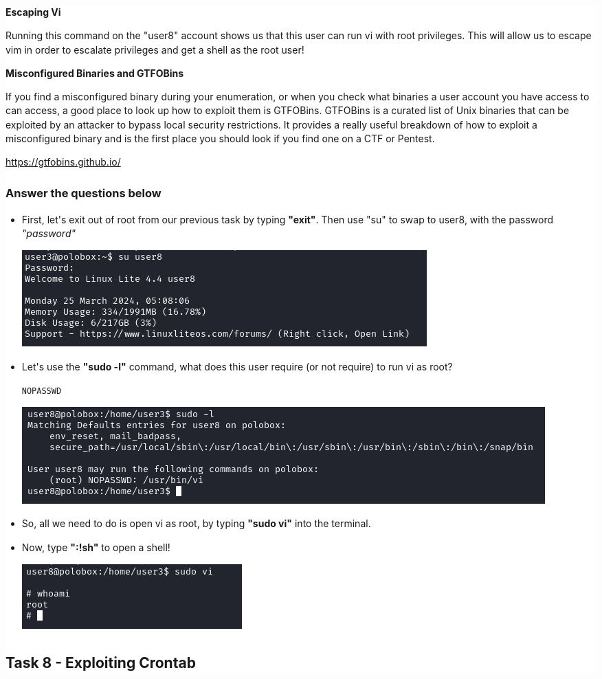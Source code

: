 **Escaping Vi**

Running this command on the "user8" account shows us that this user can run vi with root privileges. This will allow us to escape vim in order to escalate privileges and get a shell as the root user!

**Misconfigured Binaries and GTFOBins**

If you find a misconfigured binary during your enumeration, or when you check what binaries a user account you have access to can access, a good place to look up how to exploit them is GTFOBins. GTFOBins is a curated list of Unix binaries that can be exploited by an attacker to bypass local security restrictions. It provides a really useful breakdown of how to exploit a misconfigured binary and is the first place you should look if you find one on a CTF or Pentest.

https://gtfobins.github.io/

### Answer the questions below

* First, let's exit out of root from our previous task by typing **"exit"**. Then use "su" to swap to user8, with the password *"password"*

    ![task7-user8](./images/task7-user8.png)

* Let's use the **"sudo -l"** command, what does this user require (or not require) to run vi as root?

    `NOPASSWD`

    ![task7-sudo](./images/task7-sudo.png)

* So, all we need to do is open vi as root, by typing **"sudo vi"** into the terminal.

* Now, type **":!sh"** to open a shell!

    ![task7-vi](./images/task7-vi.png)

## Task 8 - Exploiting Crontab
